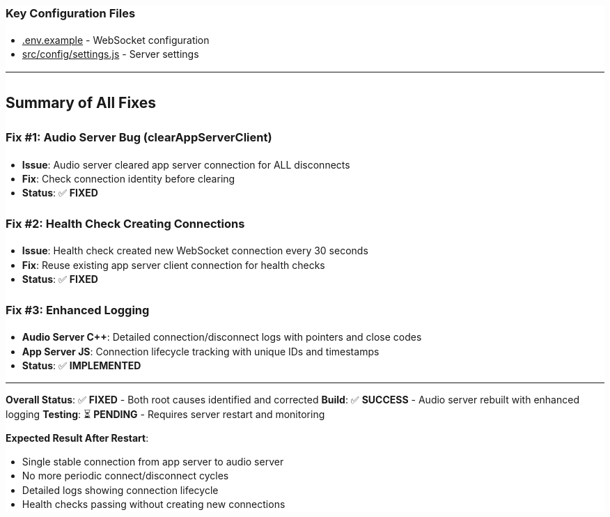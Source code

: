 ### Key Configuration Files
- [.env.example](/home/chester/dev/music/mismo.dj_app_server/.env.example) - WebSocket configuration
- [src/config/settings.js](/home/chester/dev/music/mismo.dj_app_server/src/config/settings.js) - Server settings

---

## Summary of All Fixes

### Fix #1: Audio Server Bug (clearAppServerClient)
- **Issue**: Audio server cleared app server connection for ALL disconnects
- **Fix**: Check connection identity before clearing
- **Status**: ✅ **FIXED**

### Fix #2: Health Check Creating Connections
- **Issue**: Health check created new WebSocket connection every 30 seconds
- **Fix**: Reuse existing app server client connection for health checks
- **Status**: ✅ **FIXED**

### Fix #3: Enhanced Logging
- **Audio Server C++**: Detailed connection/disconnect logs with pointers and close codes
- **App Server JS**: Connection lifecycle tracking with unique IDs and timestamps
- **Status**: ✅ **IMPLEMENTED**

---

**Overall Status**: ✅ **FIXED** - Both root causes identified and corrected
**Build**: ✅ **SUCCESS** - Audio server rebuilt with enhanced logging
**Testing**: ⏳ **PENDING** - Requires server restart and monitoring

**Expected Result After Restart**:
- Single stable connection from app server to audio server
- No more periodic connect/disconnect cycles
- Detailed logs showing connection lifecycle
- Health checks passing without creating new connections
